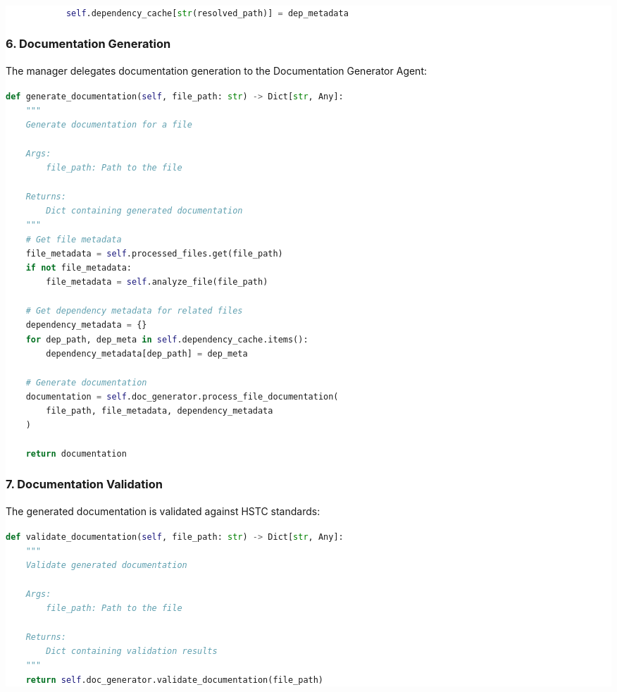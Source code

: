 ```python
            self.dependency_cache[str(resolved_path)] = dep_metadata
```

### 6. Documentation Generation

The manager delegates documentation generation to the Documentation Generator Agent:

```python
def generate_documentation(self, file_path: str) -> Dict[str, Any]:
    """
    Generate documentation for a file
    
    Args:
        file_path: Path to the file
        
    Returns:
        Dict containing generated documentation
    """
    # Get file metadata
    file_metadata = self.processed_files.get(file_path)
    if not file_metadata:
        file_metadata = self.analyze_file(file_path)
    
    # Get dependency metadata for related files
    dependency_metadata = {}
    for dep_path, dep_meta in self.dependency_cache.items():
        dependency_metadata[dep_path] = dep_meta
    
    # Generate documentation
    documentation = self.doc_generator.process_file_documentation(
        file_path, file_metadata, dependency_metadata
    )
    
    return documentation
```

### 7. Documentation Validation

The generated documentation is validated against HSTC standards:

```python
def validate_documentation(self, file_path: str) -> Dict[str, Any]:
    """
    Validate generated documentation
    
    Args:
        file_path: Path to the file
        
    Returns:
        Dict containing validation results
    """
    return self.doc_generator.validate_documentation(file_path)
```
